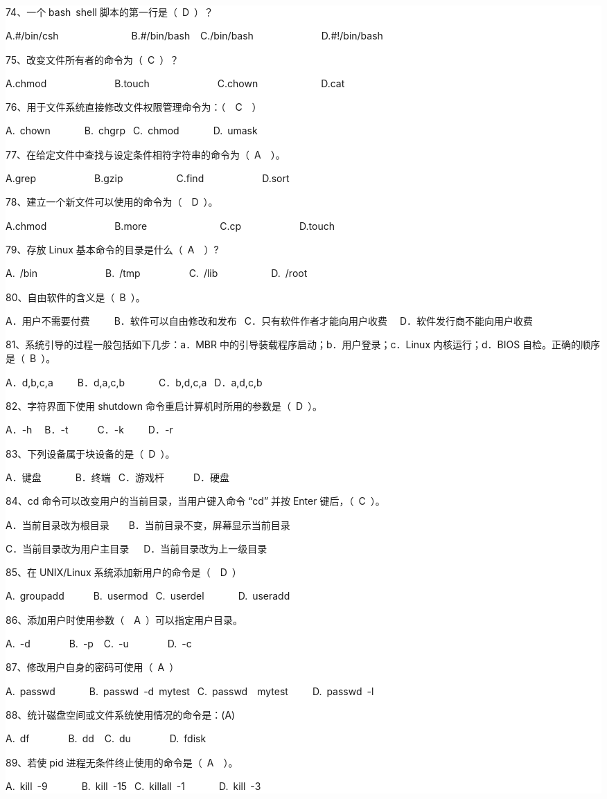 74、一个 bash shell 脚本的第一行是（ D ）？

A.#/bin/csh               B.#/bin/bash   C./bin/bash              D.#!/bin/bash

75、改变文件所有者的命令为（ C ）？

A.chmod              B.touch              C.chown             D.cat

76、用于文件系统直接修改文件权限管理命令为：（  C  ）

A. chown       B. chgrp  C. chmod       D. umask

77、在给定文件中查找与设定条件相符字符串的命令为（ A  ）。

A.grep            B.gzip           C.find            D.sort

78、建立一个新文件可以使用的命令为（  D ）。

A.chmod              B.more               C.cp            D.touch

79、存放 Linux 基本命令的目录是什么（ A  ）?

A. /bin              B. /tmp          C. /lib           D. /root

80、自由软件的含义是（ B ）。

A．用户不需要付费     B．软件可以自由修改和发布  C．只有软件作者才能向用户收费   D．软件发行商不能向用户收费

81、系统引导的过程一般包括如下几步：a．MBR 中的引导装载程序启动；b．用户登录；c．Linux 内核运行；d．BIOS 自检。正确的顺序是（ B ）。

A．d,b,c,a     B．d,a,c,b       C．b,d,c,a  D．a,d,c,b

82、字符界面下使用 shutdown 命令重启计算机时所用的参数是（ D ）。

A．-h   B．-t      C．-k     D．-r

83、下列设备属于块设备的是（ D ）。

A．键盘       B．终端  C．游戏杆      D．硬盘

84、cd 命令可以改变用户的当前目录，当用户键入命令 “cd” 并按 Enter 键后，（ C ）。

A．当前目录改为根目录    B．当前目录不变，屏幕显示当前目录

C．当前目录改为用户主目录   D．当前目录改为上一级目录

85、在 UNIX/Linux 系统添加新用户的命令是（  D ）

A. groupadd      B. usermod  C. userdel       D. useradd

86、添加用户时使用参数（  A ）可以指定用户目录。

A. -d        B. -p   C. -u        D. -c

87、修改用户自身的密码可使用（ A ）

A. passwd       B. passwd -d mytest  C. passwd  mytest     D. passwd -l

88、统计磁盘空间或文件系统使用情况的命令是：(A)

A. df        B. dd   C. du        D. fdisk

89、若使 pid 进程无条件终止使用的命令是（ A  ）。

A. kill -9       B. kill -15  C. killall -1       D. kill -3
